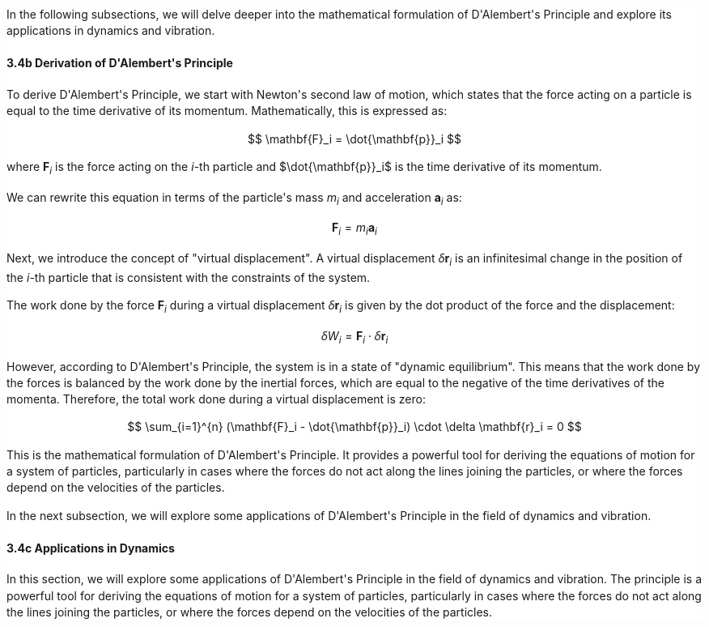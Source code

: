 In the following subsections, we will delve deeper into the mathematical formulation of D'Alembert's Principle and explore its applications in dynamics and vibration.

#### 3.4b Derivation of D'Alembert's Principle

To derive D'Alembert's Principle, we start with Newton's second law of motion, which states that the force acting on a particle is equal to the time derivative of its momentum. Mathematically, this is expressed as:

$$
\mathbf{F}_i = \dot{\mathbf{p}}_i
$$

where $\mathbf{F}_i$ is the force acting on the $i$-th particle and $\dot{\mathbf{p}}_i$ is the time derivative of its momentum.

We can rewrite this equation in terms of the particle's mass $m_i$ and acceleration $\mathbf{a}_i$ as:

$$
\mathbf{F}_i = m_i \mathbf{a}_i
$$

Next, we introduce the concept of "virtual displacement". A virtual displacement $\delta \mathbf{r}_i$ is an infinitesimal change in the position of the $i$-th particle that is consistent with the constraints of the system. 

The work done by the force $\mathbf{F}_i$ during a virtual displacement $\delta \mathbf{r}_i$ is given by the dot product of the force and the displacement:

$$
\delta W_i = \mathbf{F}_i \cdot \delta \mathbf{r}_i
$$

However, according to D'Alembert's Principle, the system is in a state of "dynamic equilibrium". This means that the work done by the forces is balanced by the work done by the inertial forces, which are equal to the negative of the time derivatives of the momenta. Therefore, the total work done during a virtual displacement is zero:

$$
\sum_{i=1}^{n} (\mathbf{F}_i - \dot{\mathbf{p}}_i) \cdot \delta \mathbf{r}_i = 0
$$

This is the mathematical formulation of D'Alembert's Principle. It provides a powerful tool for deriving the equations of motion for a system of particles, particularly in cases where the forces do not act along the lines joining the particles, or where the forces depend on the velocities of the particles. 

In the next subsection, we will explore some applications of D'Alembert's Principle in the field of dynamics and vibration.

#### 3.4c Applications in Dynamics

In this section, we will explore some applications of D'Alembert's Principle in the field of dynamics and vibration. The principle is a powerful tool for deriving the equations of motion for a system of particles, particularly in cases where the forces do not act along the lines joining the particles, or where the forces depend on the velocities of the particles.
